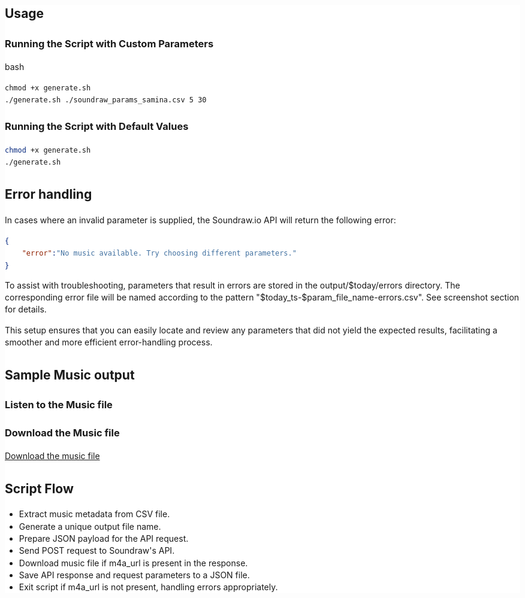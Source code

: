 ## Usage

### Running the Script with Custom Parameters

bash
```
chmod +x generate.sh
./generate.sh ./soundraw_params_samina.csv 5 30
```

### Running the Script with Default Values

```bash
chmod +x generate.sh
./generate.sh

```

## Error handling
In cases where an invalid parameter is supplied, the Soundraw.io API will return the following error:

```json
{
    "error":"No music available. Try choosing different parameters."
}
```

To assist with troubleshooting, parameters that result in errors are stored in the output/$today/errors directory. The corresponding error file will be named according to the pattern "$today_ts-$param_file_name-errors.csv". See screenshot section for details.

This setup ensures that you can easily locate and review any parameters that did not yield the expected results, facilitating a smoother and more efficient error-handling process.

## Sample Music output 

### Listen to the Music file

<audio controls>
    <source src="https://soundraw-api-storage.com/final_c575a1b1-3e1b-4f8e-bbad-65e30b71fd97.m4a" type="audio/m4a">
    Your browser does not support the audio element. 
</audio>

### Download the Music file

[Download the music file](https://soundraw-api-storage.com/final_c575a1b1-3e1b-4f8e-bbad-65e30b71fd97.m4a)

## Script Flow
- Extract music metadata from CSV file.
- Generate a unique output file name.
- Prepare JSON payload for the API request.
- Send POST request to Soundraw's API.
- Download music file if m4a_url is present in the response.
- Save API response and request parameters to a JSON file.
- Exit script if m4a_url is not present, handling errors appropriately.
